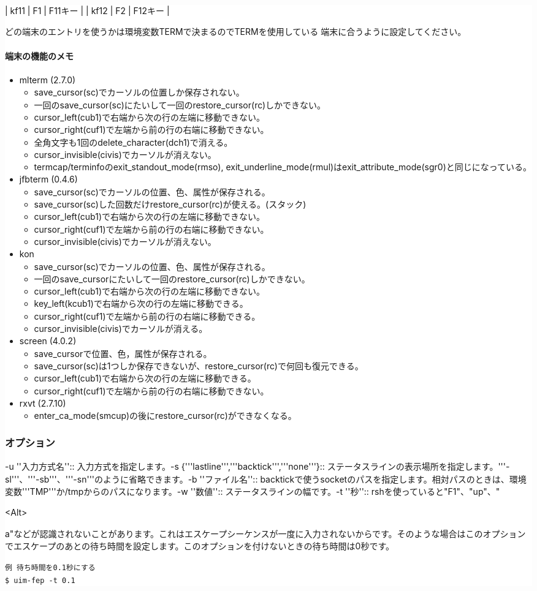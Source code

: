 | kf11 | F1 | F11キー       |
| kf12 | F2 | F12キー       |

どの端末のエントリを使うかは環境変数TERMで決まるのでTERMを使用している 端末に合うように設定してください。

#### 端末の機能のメモ ####

  * mlterm (2.7.0)
    * save\_cursor(sc)でカーソルの位置しか保存されない。
    * 一回のsave\_cursor(sc)にたいして一回のrestore\_cursor(rc)しかできない。
    * cursor\_left(cub1)で右端から次の行の左端に移動できない。
    * cursor\_right(cuf1)で左端から前の行の右端に移動できない。
    * 全角文字も1回のdelete\_character(dch1)で消える。
    * cursor\_invisible(civis)でカーソルが消えない。
    * termcap/terminfoのexit\_standout\_mode(rmso), exit\_underline\_mode(rmul)はexit\_attribute\_mode(sgr0)と同じになっている。
  * jfbterm (0.4.6)
    * save\_cursor(sc)でカーソルの位置、色、属性が保存される。
    * save\_cursor(sc)した回数だけrestore\_cursor(rc)が使える。(スタック)
    * cursor\_left(cub1)で右端から次の行の左端に移動できない。
    * cursor\_right(cuf1)で左端から前の行の右端に移動できない。
    * cursor\_invisible(civis)でカーソルが消えない。
  * kon
    * save\_cursor(sc)でカーソルの位置、色、属性が保存される。
    * 一回のsave\_cursorにたいして一回のrestore\_cursor(rc)しかできない。
    * cursor\_left(cub1)で右端から次の行の左端に移動できない。
    * key\_left(kcub1)で右端から次の行の左端に移動できる。
    * cursor\_right(cuf1)で左端から前の行の右端に移動できる。
    * cursor\_invisible(civis)でカーソルが消える。
  * screen (4.0.2)
    * save\_cursorで位置、色，属性が保存される。
    * save\_cursor(sc)は1つしか保存できないが、restore\_cursor(rc)で何回も復元できる。
    * cursor\_left(cub1)で右端から次の行の左端に移動できる。
    * cursor\_right(cuf1)で左端から前の行の右端に移動できない。
  * rxvt (2.7.10)
    * enter\_ca\_mode(smcup)の後にrestore\_cursor(rc)ができなくなる。

### オプション ###

-u ''入力方式名'':: 入力方式を指定します。-s {'''lastline''','''backtick''','''none'''}:: ステータスラインの表示場所を指定します。'''-sl'''、'''-sb'''、'''-sn'''のように省略できます。-b ''ファイル名'':: backtickで使うsocketのパスを指定します。相対パスのときは、環境変数'''TMP'''か/tmpからのパスになります。-w ''数値'':: ステータスラインの幅です。-t ''秒'':: rshを使っていると"F1"、"up"、"

&lt;Alt&gt;

a"などが認識されないことがあります。これはエスケープシーケンスが一度に入力されないからです。そのような場合はこのオプションでエスケープのあとの待ち時間を設定します。このオプションを付けないときの待ち時間は0秒です。

```
例 待ち時間を0.1秒にする
$ uim-fep -t 0.1
```
